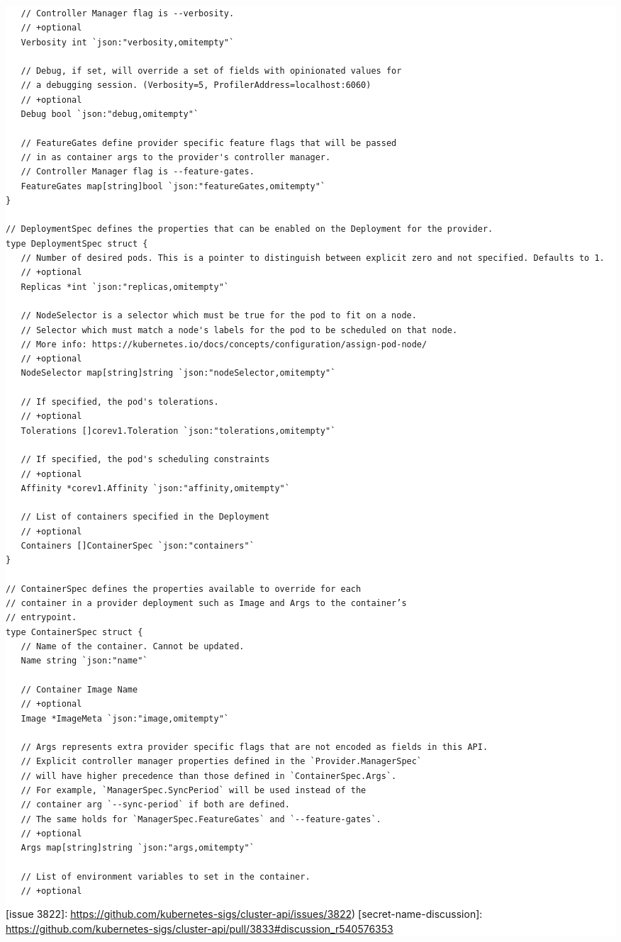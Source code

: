 ```golang
   // Controller Manager flag is --verbosity.
   // +optional
   Verbosity int `json:"verbosity,omitempty"`

   // Debug, if set, will override a set of fields with opinionated values for
   // a debugging session. (Verbosity=5, ProfilerAddress=localhost:6060)
   // +optional
   Debug bool `json:"debug,omitempty"`

   // FeatureGates define provider specific feature flags that will be passed
   // in as container args to the provider's controller manager.
   // Controller Manager flag is --feature-gates.
   FeatureGates map[string]bool `json:"featureGates,omitempty"`
}

// DeploymentSpec defines the properties that can be enabled on the Deployment for the provider.
type DeploymentSpec struct {
   // Number of desired pods. This is a pointer to distinguish between explicit zero and not specified. Defaults to 1.
   // +optional
   Replicas *int `json:"replicas,omitempty"`

   // NodeSelector is a selector which must be true for the pod to fit on a node.
   // Selector which must match a node's labels for the pod to be scheduled on that node.
   // More info: https://kubernetes.io/docs/concepts/configuration/assign-pod-node/
   // +optional
   NodeSelector map[string]string `json:"nodeSelector,omitempty"`

   // If specified, the pod's tolerations.
   // +optional
   Tolerations []corev1.Toleration `json:"tolerations,omitempty"`

   // If specified, the pod's scheduling constraints
   // +optional
   Affinity *corev1.Affinity `json:"affinity,omitempty"`

   // List of containers specified in the Deployment
   // +optional
   Containers []ContainerSpec `json:"containers"`
}

// ContainerSpec defines the properties available to override for each
// container in a provider deployment such as Image and Args to the container’s
// entrypoint.
type ContainerSpec struct {
   // Name of the container. Cannot be updated.
   Name string `json:"name"`

   // Container Image Name
   // +optional
   Image *ImageMeta `json:"image,omitempty"`

   // Args represents extra provider specific flags that are not encoded as fields in this API.
   // Explicit controller manager properties defined in the `Provider.ManagerSpec`
   // will have higher precedence than those defined in `ContainerSpec.Args`.
   // For example, `ManagerSpec.SyncPeriod` will be used instead of the
   // container arg `--sync-period` if both are defined.
   // The same holds for `ManagerSpec.FeatureGates` and `--feature-gates`.
   // +optional
   Args map[string]string `json:"args,omitempty"`

   // List of environment variables to set in the container.
   // +optional
```

[community meeting]: https://docs.google.com/document/d/1Ys-DOR5UsgbMEeciuG0HOgDQc8kZsaWIWJeKJ1-UfbY
[management cluster operator caep]: https://docs.google.com/document/d/1fQNlqsDkvEggWFi51GVxOglL2P1Bvo2JhZlMhm2d-Co/edit#
[controller-runtime-code-ref]: https://github.com/kubernetes-sigs/controller-runtime/blob/5c2b42d0dfe264fe1a187dcb11f384c0d193c042/pkg/config/v1alpha1/types.go
[components-base-code-ref]: https://github.com/kubernetes/component-base/blob/3b346c3e81285da5524c9379262ad4ca327b3c75/config/v1alpha1/types.go
[issue 3042]: https://github.com/kubernetes-sigs/cluster-api/issues/3042
[issue 3354]: https://github.com/kubernetes-sigs/cluster-api/issues/3354
[issue 3822]: https://github.com/kubernetes-sigs/cluster-api/issues/3822)
[secret-name-discussion]: https://github.com/kubernetes-sigs/cluster-api/pull/3833#discussion_r540576353